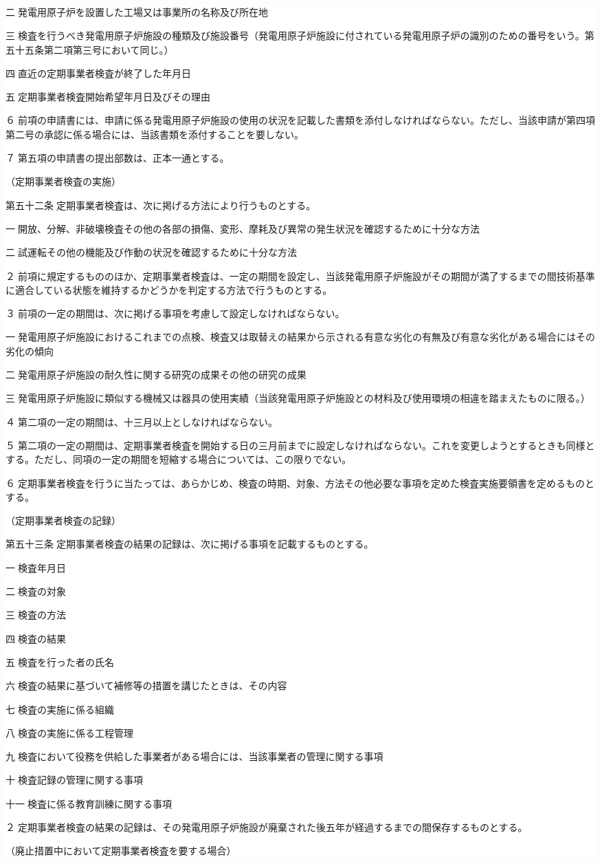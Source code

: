 二 発電用原子炉を設置した工場又は事業所の名称及び所在地

三 検査を行うべき発電用原子炉施設の種類及び施設番号（発電用原子炉施設に付されている発電用原子炉の識別のための番号をいう。第五十五条第二項第三号において同じ。）

四 直近の定期事業者検査が終了した年月日

五 定期事業者検査開始希望年月日及びその理由

６ 前項の申請書には、申請に係る発電用原子炉施設の使用の状況を記載した書類を添付しなければならない。ただし、当該申請が第四項第二号の承認に係る場合には、当該書類を添付することを要しない。

７ 第五項の申請書の提出部数は、正本一通とする。

（定期事業者検査の実施）

第五十二条 定期事業者検査は、次に掲げる方法により行うものとする。

一 開放、分解、非破壊検査その他の各部の損傷、変形、摩耗及び異常の発生状況を確認するために十分な方法

二 試運転その他の機能及び作動の状況を確認するために十分な方法

２ 前項に規定するもののほか、定期事業者検査は、一定の期間を設定し、当該発電用原子炉施設がその期間が満了するまでの間技術基準に適合している状態を維持するかどうかを判定する方法で行うものとする。

３ 前項の一定の期間は、次に掲げる事項を考慮して設定しなければならない。

一 発電用原子炉施設におけるこれまでの点検、検査又は取替えの結果から示される有意な劣化の有無及び有意な劣化がある場合にはその劣化の傾向

二 発電用原子炉施設の耐久性に関する研究の成果その他の研究の成果

三 発電用原子炉施設に類似する機械又は器具の使用実績（当該発電用原子炉施設との材料及び使用環境の相違を踏まえたものに限る。）

４ 第二項の一定の期間は、十三月以上としなければならない。

５ 第二項の一定の期間は、定期事業者検査を開始する日の三月前までに設定しなければならない。これを変更しようとするときも同様とする。ただし、同項の一定の期間を短縮する場合については、この限りでない。

６ 定期事業者検査を行うに当たっては、あらかじめ、検査の時期、対象、方法その他必要な事項を定めた検査実施要領書を定めるものとする。

（定期事業者検査の記録）

第五十三条 定期事業者検査の結果の記録は、次に掲げる事項を記載するものとする。

一 検査年月日

二 検査の対象

三 検査の方法

四 検査の結果

五 検査を行った者の氏名

六 検査の結果に基づいて補修等の措置を講じたときは、その内容

七 検査の実施に係る組織

八 検査の実施に係る工程管理

九 検査において役務を供給した事業者がある場合には、当該事業者の管理に関する事項

十 検査記録の管理に関する事項

十一 検査に係る教育訓練に関する事項

２ 定期事業者検査の結果の記録は、その発電用原子炉施設が廃棄された後五年が経過するまでの間保存するものとする。

（廃止措置中において定期事業者検査を要する場合）
